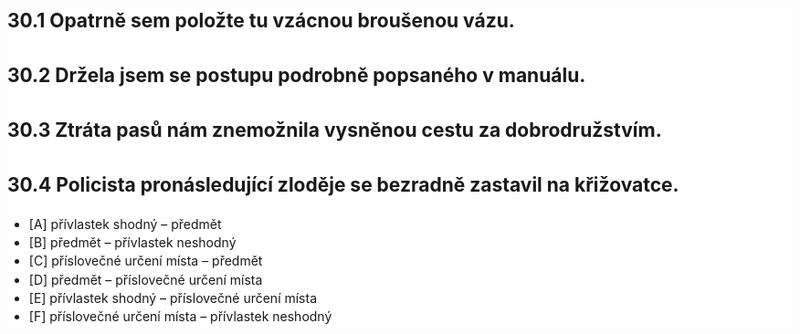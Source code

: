 ## 30.1 Opatrně **sem** položte tu vzácnou broušenou **vázu**. 
## 30.2 Držela jsem se **postupu** podrobně popsaného **v manuálu**. 
## 30.3 Ztráta pasů **nám** znemožnila vysněnou cestu **za dobrodružstvím**. 
## 30.4 Policista **pronásledující** zloděje se bezradně zastavil **na křižovatce**. 
- [A] přívlastek shodný – předmět
- [B] předmět – přívlastek neshodný
- [C] příslovečné určení místa – předmět
- [D] předmět – příslovečné určení místa
- [E] přívlastek shodný – příslovečné určení místa
- [F] příslovečné určení místa – přívlastek neshodný